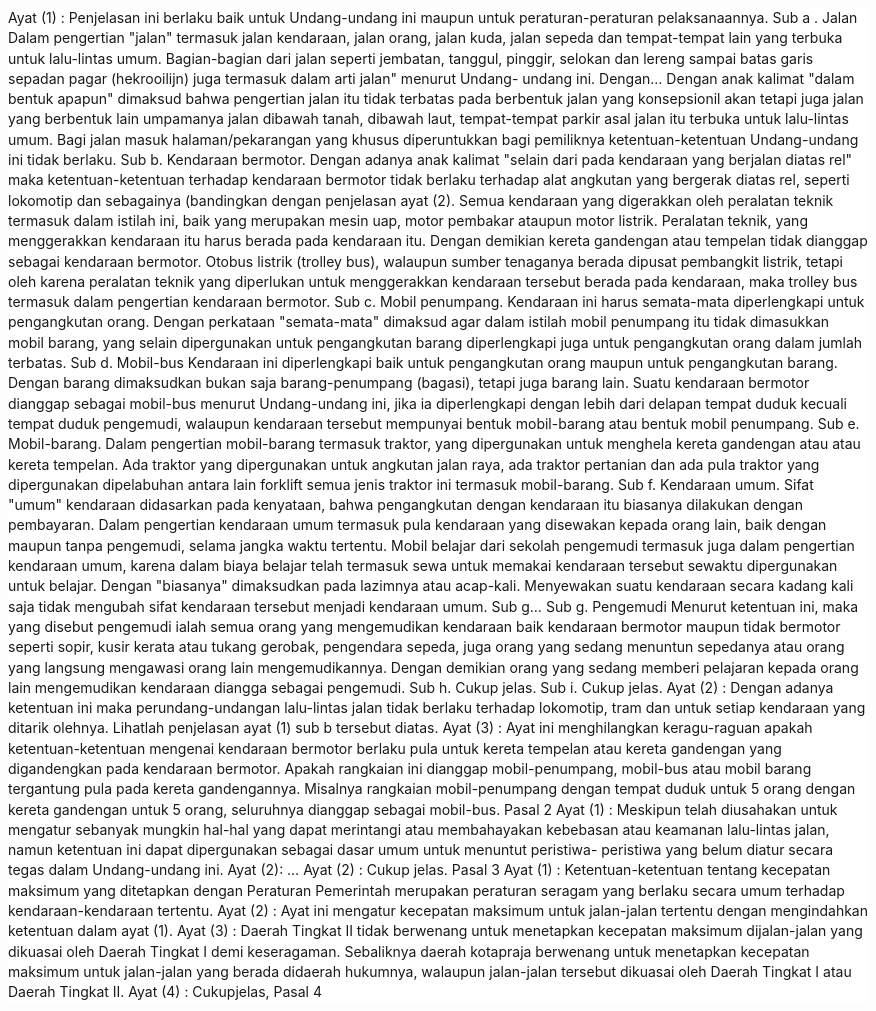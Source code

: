 Ayat (1) : Penjelasan ini berlaku baik untuk Undang-undang ini maupun untuk peraturan-peraturan pelaksanaannya. Sub a . Jalan Dalam pengertian "jalan" termasuk jalan kendaraan, jalan orang, jalan kuda, jalan sepeda dan tempat-tempat lain yang terbuka untuk lalu-lintas umum. Bagian-bagian dari jalan seperti jembatan, tanggul, pinggir, selokan dan lereng sampai batas garis sepadan pagar (hekrooilijn) juga termasuk dalam arti jalan" menurut Undang- undang ini. Dengan… Dengan anak kalimat "dalam bentuk apapun" dimaksud bahwa pengertian jalan itu tidak terbatas pada berbentuk jalan yang konsepsionil akan tetapi juga jalan yang berbentuk lain umpamanya jalan dibawah tanah, dibawah laut, tempat-tempat parkir asal jalan itu terbuka untuk lalu-lintas umum. Bagi jalan masuk halaman/pekarangan yang khusus diperuntukkan bagi pemiliknya ketentuan-ketentuan Undang-undang ini tidak berlaku. Sub b. Kendaraan bermotor. Dengan adanya anak kalimat "selain dari pada kendaraan yang berjalan diatas rel" maka ketentuan-ketentuan terhadap kendaraan bermotor tidak berlaku terhadap alat angkutan yang bergerak diatas rel, seperti lokomotip dan sebagainya (bandingkan dengan penjelasan ayat (2). Semua kendaraan yang digerakkan oleh peralatan teknik termasuk dalam istilah ini, baik yang merupakan mesin uap, motor pembakar ataupun motor listrik. Peralatan teknik, yang menggerakkan kendaraan itu harus berada pada kendaraan itu. Dengan demikian kereta gandengan atau tempelan tidak dianggap sebagai kendaraan bermotor. Otobus listrik (trolley bus), walaupun sumber tenaganya berada dipusat pembangkit listrik, tetapi oleh karena peralatan teknik yang diperlukan untuk menggerakkan kendaraan tersebut berada pada kendaraan, maka trolley bus termasuk dalam pengertian kendaraan bermotor. Sub c. Mobil penumpang. Kendaraan ini harus semata-mata diperlengkapi untuk pengangkutan orang. Dengan perkataan "semata-mata" dimaksud agar dalam istilah mobil penumpang itu tidak dimasukkan mobil barang, yang selain dipergunakan untuk pengangkutan barang diperlengkapi juga untuk pengangkutan orang dalam jumlah terbatas. Sub d. Mobil-bus Kendaraan ini diperlengkapi baik untuk pengangkutan orang maupun untuk pengangkutan barang. Dengan barang dimaksudkan bukan saja barang-penumpang (bagasi), tetapi juga barang lain. Suatu kendaraan bermotor dianggap sebagai mobil-bus menurut Undang-undang ini, jika ia diperlengkapi dengan lebih dari delapan tempat duduk kecuali tempat duduk pengemudi, walaupun kendaraan tersebut mempunyai bentuk mobil-barang atau bentuk mobil penumpang. Sub e. Mobil-barang. Dalam pengertian mobil-barang termasuk traktor, yang dipergunakan untuk menghela kereta gandengan atau atau kereta tempelan. Ada traktor yang dipergunakan untuk angkutan jalan raya, ada traktor pertanian dan ada pula traktor yang dipergunakan dipelabuhan antara lain forklift semua jenis traktor ini termasuk mobil-barang. Sub f. Kendaraan umum. Sifat "umum" kendaraan didasarkan pada kenyataan, bahwa pengangkutan dengan kendaraan itu biasanya dilakukan dengan pembayaran. Dalam pengertian kendaraan umum termasuk pula kendaraan yang disewakan kepada orang lain, baik dengan maupun tanpa pengemudi, selama jangka waktu tertentu. Mobil belajar dari sekolah pengemudi termasuk juga dalam pengertian kendaraan umum, karena dalam biaya belajar telah termasuk sewa untuk memakai kendaraan tersebut sewaktu dipergunakan untuk belajar. Dengan "biasanya" dimaksudkan pada lazimnya atau acap-kali. Menyewakan suatu kendaraan secara kadang kali saja tidak mengubah sifat kendaraan tersebut menjadi kendaraan umum. Sub g… Sub g. Pengemudi Menurut ketentuan ini, maka yang disebut pengemudi ialah semua orang yang mengemudikan kendaraan baik kendaraan bermotor maupun tidak bermotor seperti sopir, kusir kerata atau tukang gerobak, pengendara sepeda, juga orang yang sedang menuntun sepedanya atau orang yang langsung mengawasi orang lain mengemudikannya. Dengan demikian orang yang sedang memberi pelajaran kepada orang lain mengemudikan kendaraan diangga sebagai pengemudi. Sub h. Cukup jelas. Sub i. Cukup jelas. Ayat (2) : Dengan adanya ketentuan ini maka perundang-undangan lalu-lintas jalan tidak berlaku terhadap lokomotip, tram dan untuk setiap kendaraan yang ditarik olehnya. Lihatlah penjelasan ayat (1) sub b tersebut diatas. Ayat (3) : Ayat ini menghilangkan keragu-raguan apakah ketentuan-ketentuan mengenai kendaraan bermotor berlaku pula untuk kereta tempelan atau kereta gandengan yang digandengkan pada kendaraan bermotor. Apakah rangkaian ini dianggap mobil-penumpang, mobil-bus atau mobil barang tergantung pula pada kereta gandengannya. Misalnya rangkaian mobil-penumpang dengan tempat duduk untuk 5 orang dengan kereta gandengan untuk 5 orang, seluruhnya dianggap sebagai mobil-bus.
Pasal 2
Ayat (1) : Meskipun telah diusahakan untuk mengatur sebanyak mungkin hal-hal yang dapat merintangi atau membahayakan kebebasan atau keamanan lalu-lintas jalan, namun ketentuan ini dapat dipergunakan sebagai dasar umum untuk menuntut peristiwa- peristiwa yang belum diatur secara tegas dalam Undang-undang ini. Ayat (2): … Ayat (2) : Cukup jelas.
Pasal 3
Ayat (1) : Ketentuan-ketentuan tentang kecepatan maksimum yang ditetapkan dengan Peraturan Pemerintah merupakan peraturan seragam yang berlaku secara umum terhadap kendaraan-kendaraan tertentu. Ayat (2) : Ayat ini mengatur kecepatan maksimum untuk jalan-jalan tertentu dengan mengindahkan ketentuan dalam ayat (1). Ayat (3) : Daerah Tingkat II tidak berwenang untuk menetapkan kecepatan maksimum dijalan-jalan yang dikuasai oleh Daerah Tingkat I demi keseragaman. Sebaliknya daerah kotapraja berwenang untuk menetapkan kecepatan maksimum untuk jalan-jalan yang berada didaerah hukumnya, walaupun jalan-jalan tersebut dikuasai oleh Daerah Tingkat I atau Daerah Tingkat II. Ayat (4) : Cukupjelas,
Pasal 4